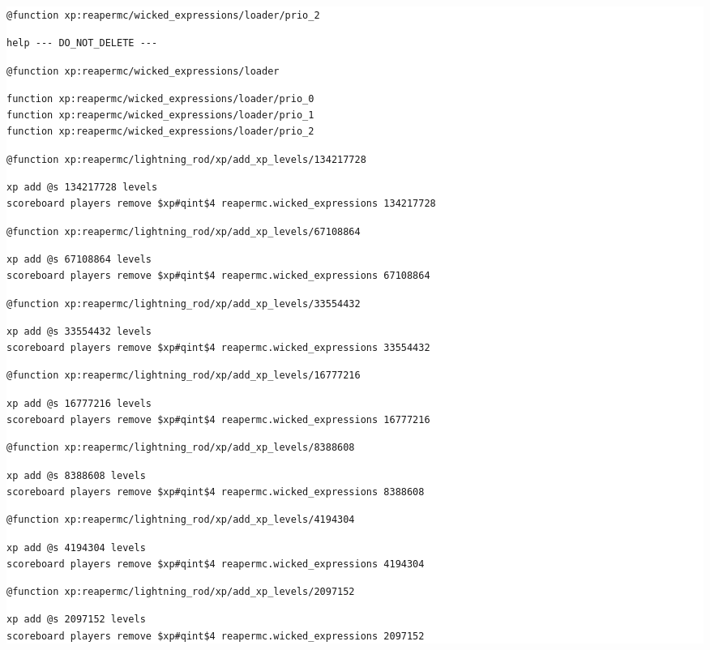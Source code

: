 `@function xp:reapermc/wicked_expressions/loader/prio_2`

```mcfunction
help --- DO_NOT_DELETE ---
```

`@function xp:reapermc/wicked_expressions/loader`

```mcfunction
function xp:reapermc/wicked_expressions/loader/prio_0
function xp:reapermc/wicked_expressions/loader/prio_1
function xp:reapermc/wicked_expressions/loader/prio_2
```

`@function xp:reapermc/lightning_rod/xp/add_xp_levels/134217728`

```mcfunction
xp add @s 134217728 levels
scoreboard players remove $xp#qint$4 reapermc.wicked_expressions 134217728
```

`@function xp:reapermc/lightning_rod/xp/add_xp_levels/67108864`

```mcfunction
xp add @s 67108864 levels
scoreboard players remove $xp#qint$4 reapermc.wicked_expressions 67108864
```

`@function xp:reapermc/lightning_rod/xp/add_xp_levels/33554432`

```mcfunction
xp add @s 33554432 levels
scoreboard players remove $xp#qint$4 reapermc.wicked_expressions 33554432
```

`@function xp:reapermc/lightning_rod/xp/add_xp_levels/16777216`

```mcfunction
xp add @s 16777216 levels
scoreboard players remove $xp#qint$4 reapermc.wicked_expressions 16777216
```

`@function xp:reapermc/lightning_rod/xp/add_xp_levels/8388608`

```mcfunction
xp add @s 8388608 levels
scoreboard players remove $xp#qint$4 reapermc.wicked_expressions 8388608
```

`@function xp:reapermc/lightning_rod/xp/add_xp_levels/4194304`

```mcfunction
xp add @s 4194304 levels
scoreboard players remove $xp#qint$4 reapermc.wicked_expressions 4194304
```

`@function xp:reapermc/lightning_rod/xp/add_xp_levels/2097152`

```mcfunction
xp add @s 2097152 levels
scoreboard players remove $xp#qint$4 reapermc.wicked_expressions 2097152
```
